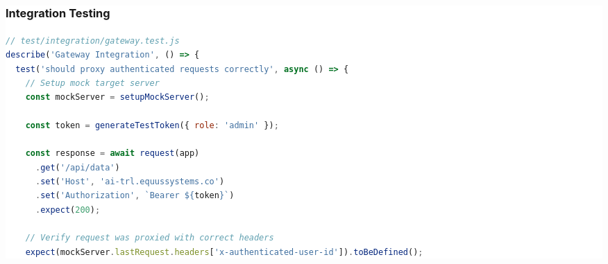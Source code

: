 ### **Integration Testing**
```javascript
// test/integration/gateway.test.js
describe('Gateway Integration', () => {
  test('should proxy authenticated requests correctly', async () => {
    // Setup mock target server
    const mockServer = setupMockServer();
    
    const token = generateTestToken({ role: 'admin' });
    
    const response = await request(app)
      .get('/api/data')
      .set('Host', 'ai-trl.equussystems.co')
      .set('Authorization', `Bearer ${token}`)
      .expect(200);
      
    // Verify request was proxied with correct headers
    expect(mockServer.lastRequest.headers['x-authenticated-user-id']).toBeDefined();
